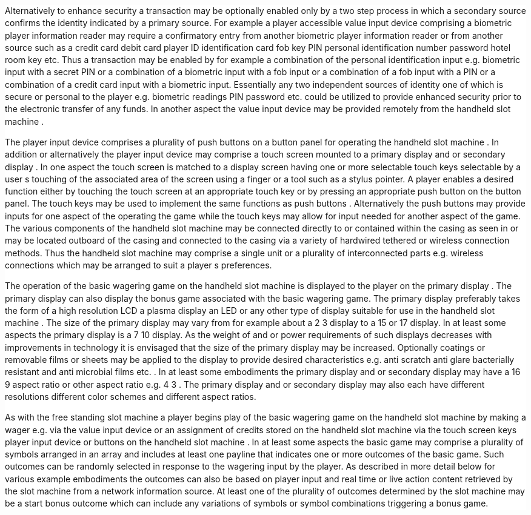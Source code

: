 Alternatively to enhance security a transaction may be optionally enabled only by a two step process in which a secondary source confirms the identity indicated by a primary source. For example a player accessible value input device comprising a biometric player information reader may require a confirmatory entry from another biometric player information reader or from another source such as a credit card debit card player ID identification card fob key PIN personal identification number password hotel room key etc. Thus a transaction may be enabled by for example a combination of the personal identification input e.g. biometric input with a secret PIN or a combination of a biometric input with a fob input or a combination of a fob input with a PIN or a combination of a credit card input with a biometric input. Essentially any two independent sources of identity one of which is secure or personal to the player e.g. biometric readings PIN password etc. could be utilized to provide enhanced security prior to the electronic transfer of any funds. In another aspect the value input device may be provided remotely from the handheld slot machine .

The player input device comprises a plurality of push buttons on a button panel for operating the handheld slot machine . In addition or alternatively the player input device may comprise a touch screen mounted to a primary display and or secondary display . In one aspect the touch screen is matched to a display screen having one or more selectable touch keys selectable by a user s touching of the associated area of the screen using a finger or a tool such as a stylus pointer. A player enables a desired function either by touching the touch screen at an appropriate touch key or by pressing an appropriate push button on the button panel. The touch keys may be used to implement the same functions as push buttons . Alternatively the push buttons may provide inputs for one aspect of the operating the game while the touch keys may allow for input needed for another aspect of the game. The various components of the handheld slot machine may be connected directly to or contained within the casing as seen in or may be located outboard of the casing and connected to the casing via a variety of hardwired tethered or wireless connection methods. Thus the handheld slot machine may comprise a single unit or a plurality of interconnected parts e.g. wireless connections which may be arranged to suit a player s preferences.

The operation of the basic wagering game on the handheld slot machine is displayed to the player on the primary display . The primary display can also display the bonus game associated with the basic wagering game. The primary display preferably takes the form of a high resolution LCD a plasma display an LED or any other type of display suitable for use in the handheld slot machine . The size of the primary display may vary from for example about a 2 3 display to a 15 or 17 display. In at least some aspects the primary display is a 7 10 display. As the weight of and or power requirements of such displays decreases with improvements in technology it is envisaged that the size of the primary display may be increased. Optionally coatings or removable films or sheets may be applied to the display to provide desired characteristics e.g. anti scratch anti glare bacterially resistant and anti microbial films etc. . In at least some embodiments the primary display and or secondary display may have a 16 9 aspect ratio or other aspect ratio e.g. 4 3 . The primary display and or secondary display may also each have different resolutions different color schemes and different aspect ratios.

As with the free standing slot machine a player begins play of the basic wagering game on the handheld slot machine by making a wager e.g. via the value input device or an assignment of credits stored on the handheld slot machine via the touch screen keys player input device or buttons on the handheld slot machine . In at least some aspects the basic game may comprise a plurality of symbols arranged in an array and includes at least one payline that indicates one or more outcomes of the basic game. Such outcomes can be randomly selected in response to the wagering input by the player. As described in more detail below for various example embodiments the outcomes can also be based on player input and real time or live action content retrieved by the slot machine from a network information source. At least one of the plurality of outcomes determined by the slot machine may be a start bonus outcome which can include any variations of symbols or symbol combinations triggering a bonus game.

